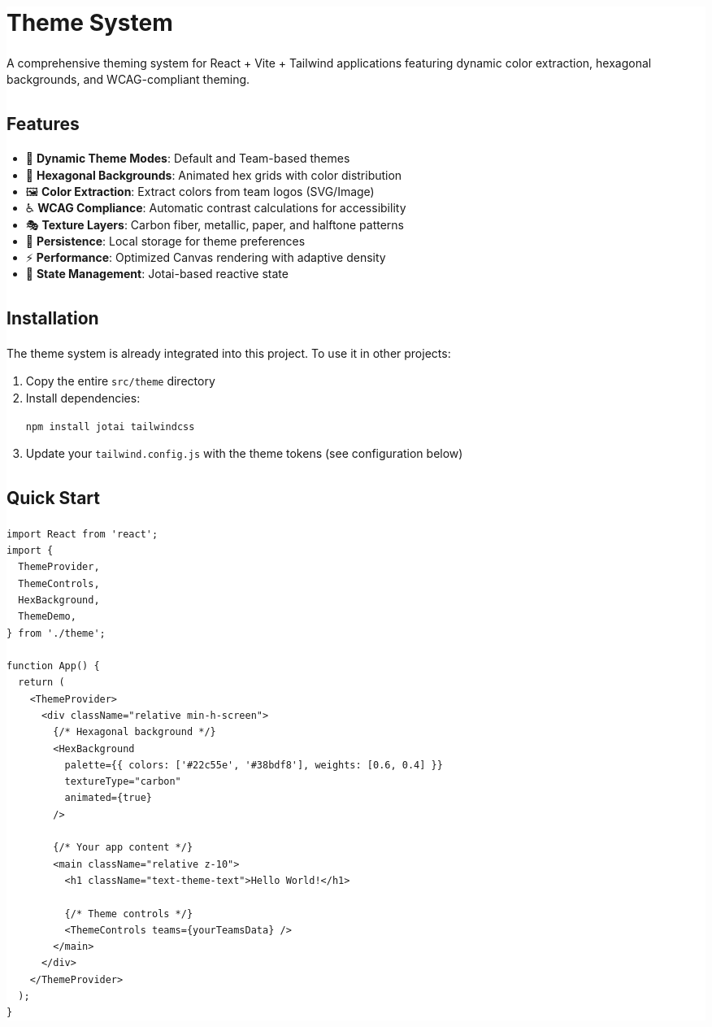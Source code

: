 # Theme System

A comprehensive theming system for React + Vite + Tailwind applications featuring dynamic color extraction, hexagonal backgrounds, and WCAG-compliant theming.

## Features

- 🎨 **Dynamic Theme Modes**: Default and Team-based themes
- 🔷 **Hexagonal Backgrounds**: Animated hex grids with color distribution
- 🖼️ **Color Extraction**: Extract colors from team logos (SVG/Image)
- ♿ **WCAG Compliance**: Automatic contrast calculations for accessibility
- 🎭 **Texture Layers**: Carbon fiber, metallic, paper, and halftone patterns
- 💾 **Persistence**: Local storage for theme preferences
- ⚡ **Performance**: Optimized Canvas rendering with adaptive density
- 🔄 **State Management**: Jotai-based reactive state

## Installation

The theme system is already integrated into this project. To use it in other projects:

1. Copy the entire `src/theme` directory
2. Install dependencies:
   ```bash
   npm install jotai tailwindcss
   ```
3. Update your `tailwind.config.js` with the theme tokens (see configuration below)

## Quick Start

```tsx
import React from 'react';
import {
  ThemeProvider,
  ThemeControls,
  HexBackground,
  ThemeDemo,
} from './theme';

function App() {
  return (
    <ThemeProvider>
      <div className="relative min-h-screen">
        {/* Hexagonal background */}
        <HexBackground
          palette={{ colors: ['#22c55e', '#38bdf8'], weights: [0.6, 0.4] }}
          textureType="carbon"
          animated={true}
        />

        {/* Your app content */}
        <main className="relative z-10">
          <h1 className="text-theme-text">Hello World!</h1>

          {/* Theme controls */}
          <ThemeControls teams={yourTeamsData} />
        </main>
      </div>
    </ThemeProvider>
  );
}
```
